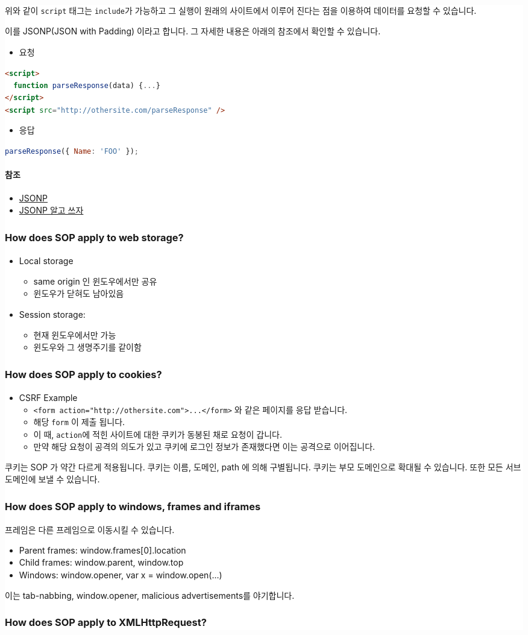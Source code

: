 위와 같이 `script` 태그는 `include`가 가능하고 그 실행이 원래의 사이트에서 이루어 진다는 점을 이용하여 데이터를 요청할 수 있습니다.

이를 JSONP(JSON with Padding) 이라고 합니다. 그 자세한 내용은 아래의 참조에서 확인할 수 있습니다.

- 요청

```html
<script>
  function parseResponse(data) {...}
</script>
<script src="http://othersite.com/parseResponse" />
```

- 응답

```javascript
parseResponse({ Name: 'FOO' });
```

#### 참조

- [JSONP](https://ko.wikipedia.org/wiki/JSONP)
- [JSONP 알고 쓰자](https://kingbbode.tistory.com/26)

### How does SOP apply to web storage?

- Local storage

  - same origin 인 윈도우에서만 공유
  - 윈도우가 닫혀도 남아있음

- Session storage:

  - 현재 윈도우에서만 가능
  - 윈도우와 그 생명주기를 같이함

### How does SOP apply to cookies?

- CSRF Example
  - `<form action="http://othersite.com">...</form>` 와 같은 페이지를 응답 받습니다.
  - 해당 `form` 이 제출 됩니다.
  - 이 때, `action`에 적힌 사이트에 대한 쿠키가 동봉된 채로 요청이 갑니다.
  - 만약 해당 요청이 공격의 의도가 있고 쿠키에 로그인 정보가 존재했다면 이는 공격으로 이어집니다.

쿠키는 SOP 가 약간 다르게 적용됩니다. 쿠키는 이름, 도메인, path 에 의해 구별됩니다. 쿠키는 부모 도메인으로 확대될 수 있습니다. 또한 모든 서브도메인에 보낼 수 있습니다.

### How does SOP apply to windows, frames and iframes

프레임은 다른 프레임으로 이동시킬 수 있습니다.

- Parent frames: window.frames[0].location
- Child frames: window.parent, window.top
- Windows: window.opener, var x = window.open(...)

이는 tab-nabbing, window.opener, malicious advertisements를 야기합니다.

### How does SOP apply to XMLHttpRequest?
